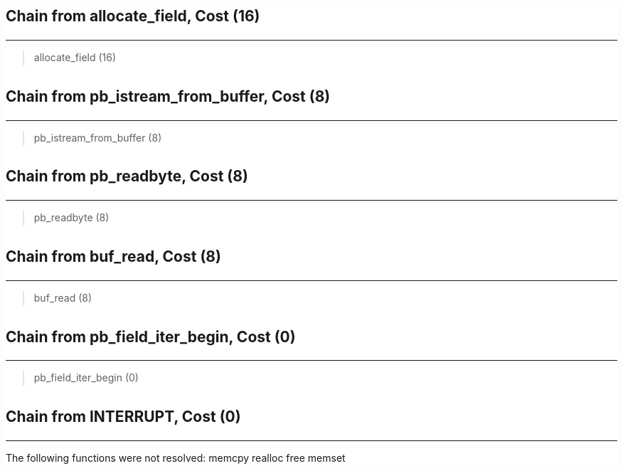 ## Chain from allocate_field, Cost (16)
------------------------------------------------------------------------
  >allocate_field (16)

## Chain from pb_istream_from_buffer, Cost (8)
------------------------------------------------------------------------
  >pb_istream_from_buffer (8)

## Chain from pb_readbyte, Cost (8)
------------------------------------------------------------------------
  >pb_readbyte (8)

## Chain from buf_read, Cost (8)
------------------------------------------------------------------------
  >buf_read (8)

## Chain from pb_field_iter_begin, Cost (0)
------------------------------------------------------------------------
  >pb_field_iter_begin (0)

## Chain from INTERRUPT, Cost (0)
------------------------------------------------------------------------


The following functions were not resolved:
  memcpy
  realloc
  free
  memset
